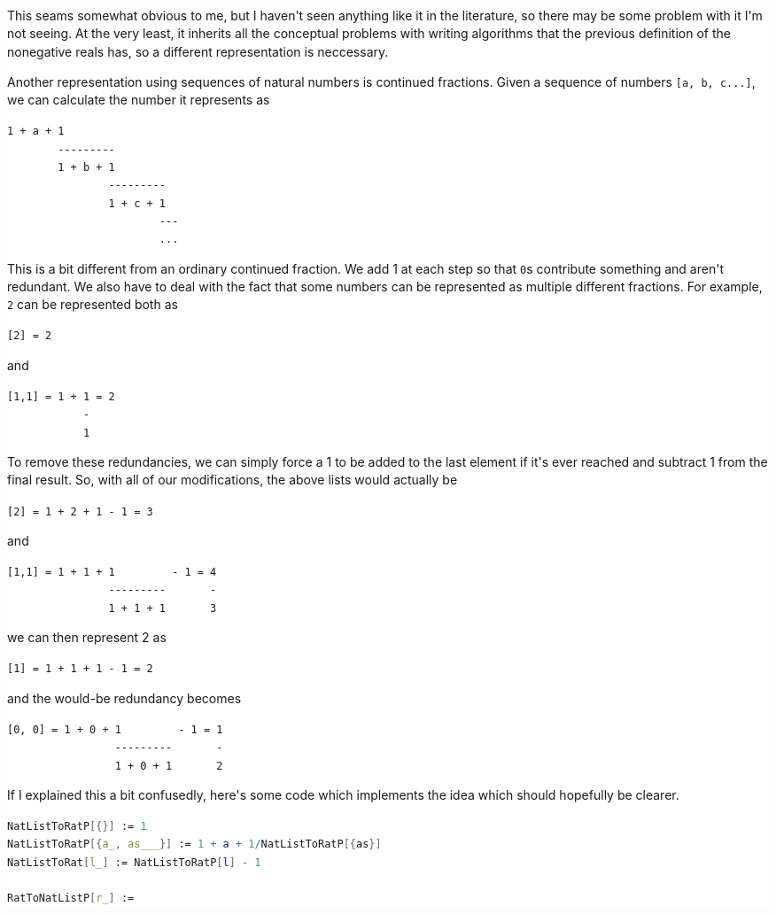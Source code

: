 
This seams somewhat obvious to me, but I haven't seen anything like it in the literature, so there may be some problem with it I'm not seeing. At the very least, it inherits all the conceptual problems with writing algorithms that the previous definition of the nonegative reals has, so a different representation is neccessary.

Another representation using sequences of natural numbers is continued fractions. Given a sequence of numbers `[a, b, c...]`, we can calculate the number it represents as

```
1 + a + 1
        ---------
        1 + b + 1
                ---------
                1 + c + 1
                        ---
                        ...
```

This is a bit different from an ordinary continued fraction. We add 1 at each step so that `0`s contribute something and aren't redundant. We also have to deal with the fact that some numbers can be represented as multiple different fractions. For example, `2` can be represented both as

```
[2] = 2
```

and 

```
[1,1] = 1 + 1 = 2
            -
            1
```

To remove these redundancies, we can simply force a 1 to be added to the last element if it's ever reached and subtract 1 from the final result. So, with all of our modifications, the above lists would actually be

```
[2] = 1 + 2 + 1 - 1 = 3
```

and 

```
[1,1] = 1 + 1 + 1         - 1 = 4
                ---------       -
                1 + 1 + 1       3
```

we can then represent 2 as

```
[1] = 1 + 1 + 1 - 1 = 2
```

and the would-be redundancy becomes

```
[0, 0] = 1 + 0 + 1         - 1 = 1
                 ---------       -
                 1 + 0 + 1       2
```

If I explained this a bit confusedly, here's some code which implements the idea which should hopefully be clearer.

```mathematica
NatListToRatP[{}] := 1
NatListToRatP[{a_, as___}] := 1 + a + 1/NatListToRatP[{as}]
NatListToRat[l_] := NatListToRatP[l] - 1

RatToNatListP[r_] :=
```
